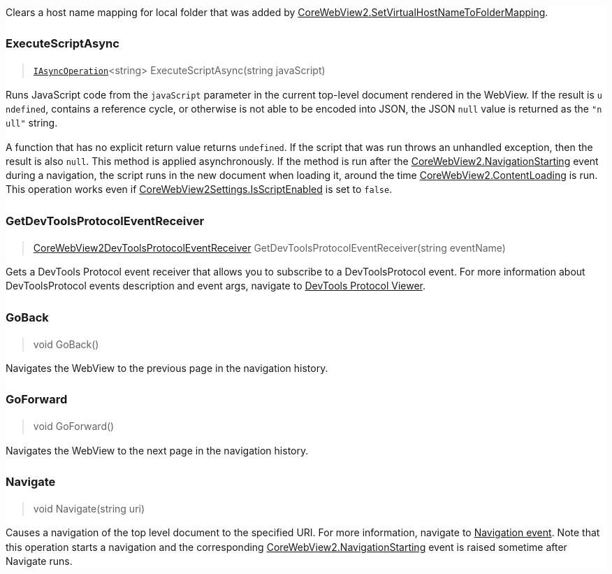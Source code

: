 Clears a host name mapping for local folder that was added by [CoreWebView2.SetVirtualHostNameToFolderMapping](corewebview2.md#setvirtualhostnametofoldermapping).



### ExecuteScriptAsync

> [`IAsyncOperation`](/uwp/api/Windows.Foundation.IAsyncOperation-1)&lt;string&gt; ExecuteScriptAsync(string javaScript)

Runs JavaScript code from the `javaScript` parameter in the current top-level document rendered in the WebView.
If the result is `undefined`, contains a reference cycle, or otherwise is not able to be encoded into JSON, the JSON `null` value is returned as the `"null"` string.

A function that has no explicit return value returns `undefined`. If the script that was run throws an unhandled exception, then the result is also `null`. This method is applied asynchronously. If the method is run after the [CoreWebView2.NavigationStarting](corewebview2.md#navigationstarting) event during a navigation, the script runs in the new document when loading it, around the time [CoreWebView2.ContentLoading](corewebview2.md#contentloading) is run. This operation works even if [CoreWebView2Settings.IsScriptEnabled](corewebview2settings.md#isscriptenabled) is set to `false`.



### GetDevToolsProtocolEventReceiver

> [CoreWebView2DevToolsProtocolEventReceiver](corewebview2devtoolsprotocoleventreceiver.md) GetDevToolsProtocolEventReceiver(string eventName)

Gets a DevTools Protocol event receiver that allows you to subscribe to a DevToolsProtocol event.
For more information about DevToolsProtocol events description and event args, navigate to [DevTools Protocol Viewer](https://aka.ms/DevToolsProtocolDocs).



### GoBack

> void GoBack()

Navigates the WebView to the previous page in the navigation history.



### GoForward

> void GoForward()

Navigates the WebView to the next page in the navigation history.



### Navigate

> void Navigate(string uri)

Causes a navigation of the top level document to the specified URI.
For more information, navigate to [Navigation event](/microsoft-edge/webview2/concepts/navigation-events). Note that this operation starts a navigation and the corresponding [CoreWebView2.NavigationStarting](corewebview2.md#navigationstarting) event is raised sometime after Navigate runs.
